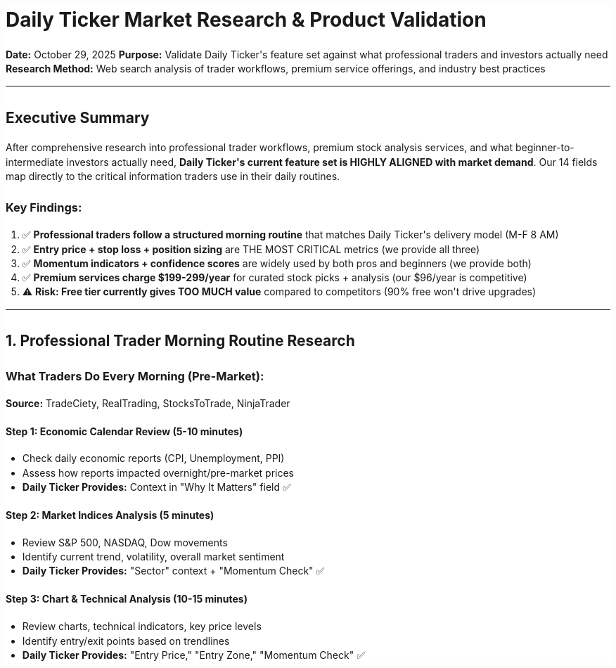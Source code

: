 # Daily Ticker Market Research & Product Validation

**Date:** October 29, 2025
**Purpose:** Validate Daily Ticker's feature set against what professional traders and investors actually need
**Research Method:** Web search analysis of trader workflows, premium service offerings, and industry best practices

---

## Executive Summary

After comprehensive research into professional trader workflows, premium stock analysis services, and what beginner-to-intermediate investors actually need, **Daily Ticker's current feature set is HIGHLY ALIGNED with market demand**. Our 14 fields map directly to the critical information traders use in their daily routines.

### Key Findings:

1. ✅ **Professional traders follow a structured morning routine** that matches Daily Ticker's delivery model (M-F 8 AM)
2. ✅ **Entry price + stop loss + position sizing** are THE MOST CRITICAL metrics (we provide all three)
3. ✅ **Momentum indicators + confidence scores** are widely used by both pros and beginners (we provide both)
4. ✅ **Premium services charge $199-299/year** for curated stock picks + analysis (our $96/year is competitive)
5. ⚠️ **Risk: Free tier currently gives TOO MUCH value** compared to competitors (90% free won't drive upgrades)

---

## 1. Professional Trader Morning Routine Research

### What Traders Do Every Morning (Pre-Market):

**Source:** TradeCiety, RealTrading, StocksToTrade, NinjaTrader

#### Step 1: Economic Calendar Review (5-10 minutes)
- Check daily economic reports (CPI, Unemployment, PPI)
- Assess how reports impacted overnight/pre-market prices
- **Daily Ticker Provides:** Context in "Why It Matters" field ✅

#### Step 2: Market Indices Analysis (5 minutes)
- Review S&P 500, NASDAQ, Dow movements
- Identify current trend, volatility, overall market sentiment
- **Daily Ticker Provides:** "Sector" context + "Momentum Check" ✅

#### Step 3: Chart & Technical Analysis (10-15 minutes)
- Review charts, technical indicators, key price levels
- Identify entry/exit points based on trendlines
- **Daily Ticker Provides:** "Entry Price," "Entry Zone," "Momentum Check" ✅
